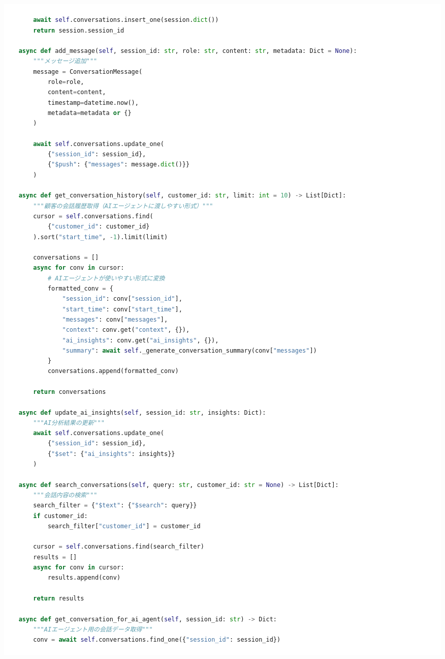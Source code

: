 ```python
        
        await self.conversations.insert_one(session.dict())
        return session.session_id
    
    async def add_message(self, session_id: str, role: str, content: str, metadata: Dict = None):
        """メッセージ追加"""
        message = ConversationMessage(
            role=role,
            content=content,
            timestamp=datetime.now(),
            metadata=metadata or {}
        )
        
        await self.conversations.update_one(
            {"session_id": session_id},
            {"$push": {"messages": message.dict()}}
        )
    
    async def get_conversation_history(self, customer_id: str, limit: int = 10) -> List[Dict]:
        """顧客の会話履歴取得（AIエージェントに渡しやすい形式）"""
        cursor = self.conversations.find(
            {"customer_id": customer_id}
        ).sort("start_time", -1).limit(limit)
        
        conversations = []
        async for conv in cursor:
            # AIエージェントが使いやすい形式に変換
            formatted_conv = {
                "session_id": conv["session_id"],
                "start_time": conv["start_time"],
                "messages": conv["messages"],
                "context": conv.get("context", {}),
                "ai_insights": conv.get("ai_insights", {}),
                "summary": await self._generate_conversation_summary(conv["messages"])
            }
            conversations.append(formatted_conv)
        
        return conversations
    
    async def update_ai_insights(self, session_id: str, insights: Dict):
        """AI分析結果の更新"""
        await self.conversations.update_one(
            {"session_id": session_id},
            {"$set": {"ai_insights": insights}}
        )
    
    async def search_conversations(self, query: str, customer_id: str = None) -> List[Dict]:
        """会話内容の検索"""
        search_filter = {"$text": {"$search": query}}
        if customer_id:
            search_filter["customer_id"] = customer_id
        
        cursor = self.conversations.find(search_filter)
        results = []
        async for conv in cursor:
            results.append(conv)
        
        return results
    
    async def get_conversation_for_ai_agent(self, session_id: str) -> Dict:
        """AIエージェント用の会話データ取得"""
        conv = await self.conversations.find_one({"session_id": session_id})
        
```